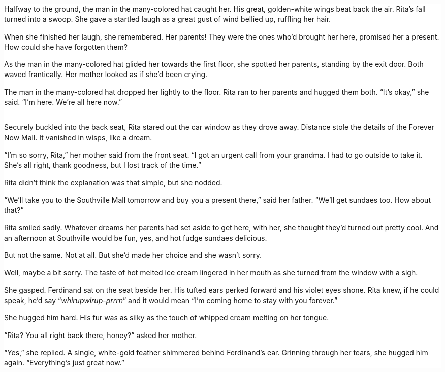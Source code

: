 Halfway to the ground, the man in the many-colored hat caught her. His great, golden-white wings beat back the air. Rita’s fall turned into a swoop. She gave a startled laugh as a great gust of wind bellied up, ruffling her hair.

When she finished her laugh, she remembered. Her parents! They were the ones who’d brought her here, promised her a present. How could she have forgotten them?

As the man in the many-colored hat glided her towards the first floor, she spotted her parents, standing by the exit door. Both waved frantically. Her mother looked as if she’d been crying.

The man in the many-colored hat dropped her lightly to the floor. Rita ran to her parents and hugged them both. “It’s okay,” she said. “I’m here. We’re all here now.”

----

Securely buckled into the back seat, Rita stared out the car window as they drove away. Distance stole the details of the Forever Now Mall. It vanished in wisps, like a dream.

“I’m so sorry, Rita,” her mother said from the front seat. “I got an urgent call from your grandma. I had to go outside to take it. She’s all right, thank goodness, but I lost track of the time.”

Rita didn’t think the explanation was that simple, but she nodded.

“We’ll take you to the Southville Mall tomorrow and buy you a present there,” said her father. “We’ll get sundaes too. How about that?”

Rita smiled sadly. Whatever dreams her parents had set aside to get here, with her, she thought they’d turned out pretty cool. And an afternoon at Southville would be fun, yes, and hot fudge sundaes delicious.

But not the same. Not at all. But she’d made her choice and she wasn’t sorry.

Well, maybe a bit sorry. The taste of hot melted ice cream lingered in her mouth as she turned from the window with a sigh.

She gasped. Ferdinand sat on the seat beside her. His tufted ears perked forward and his violet eyes shone. Rita knew, if he could speak, he’d say “*whirupwirup-prrrn*” and it would mean “I’m coming home to stay with you forever.”

She hugged him hard. His fur was as silky as the touch of whipped cream melting on her tongue.

“Rita? You all right back there, honey?” asked her mother.

“Yes,” she replied. A single, white-gold feather shimmered behind Ferdinand’s ear. Grinning through her tears, she hugged him again. “Everything’s just great now.”

